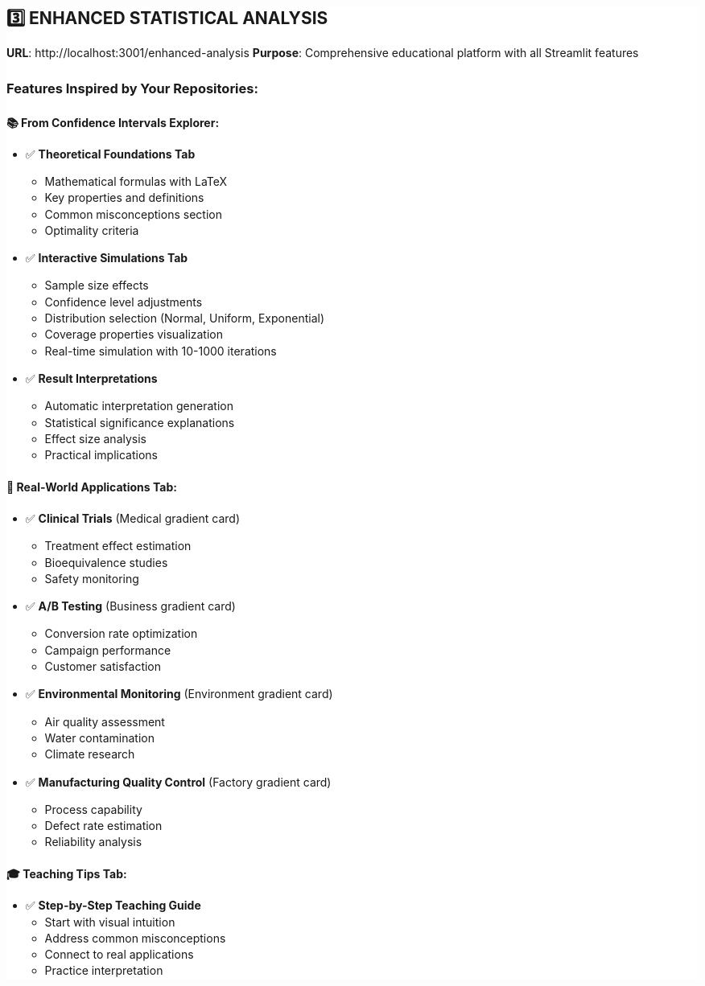 
## 3️⃣ ENHANCED STATISTICAL ANALYSIS
**URL**: http://localhost:3001/enhanced-analysis
**Purpose**: Comprehensive educational platform with all Streamlit features

### Features Inspired by Your Repositories:

#### 📚 From Confidence Intervals Explorer:
- ✅ **Theoretical Foundations Tab**
  - Mathematical formulas with LaTeX
  - Key properties and definitions
  - Common misconceptions section
  - Optimality criteria

- ✅ **Interactive Simulations Tab**
  - Sample size effects
  - Confidence level adjustments
  - Distribution selection (Normal, Uniform, Exponential)
  - Coverage properties visualization
  - Real-time simulation with 10-1000 iterations

- ✅ **Result Interpretations**
  - Automatic interpretation generation
  - Statistical significance explanations
  - Effect size analysis
  - Practical implications

#### 🏥 Real-World Applications Tab:
- ✅ **Clinical Trials** (Medical gradient card)
  - Treatment effect estimation
  - Bioequivalence studies
  - Safety monitoring

- ✅ **A/B Testing** (Business gradient card)
  - Conversion rate optimization
  - Campaign performance
  - Customer satisfaction

- ✅ **Environmental Monitoring** (Environment gradient card)
  - Air quality assessment
  - Water contamination
  - Climate research

- ✅ **Manufacturing Quality Control** (Factory gradient card)
  - Process capability
  - Defect rate estimation
  - Reliability analysis

#### 🎓 Teaching Tips Tab:
- ✅ **Step-by-Step Teaching Guide**
  - Start with visual intuition
  - Address common misconceptions
  - Connect to real applications
  - Practice interpretation
